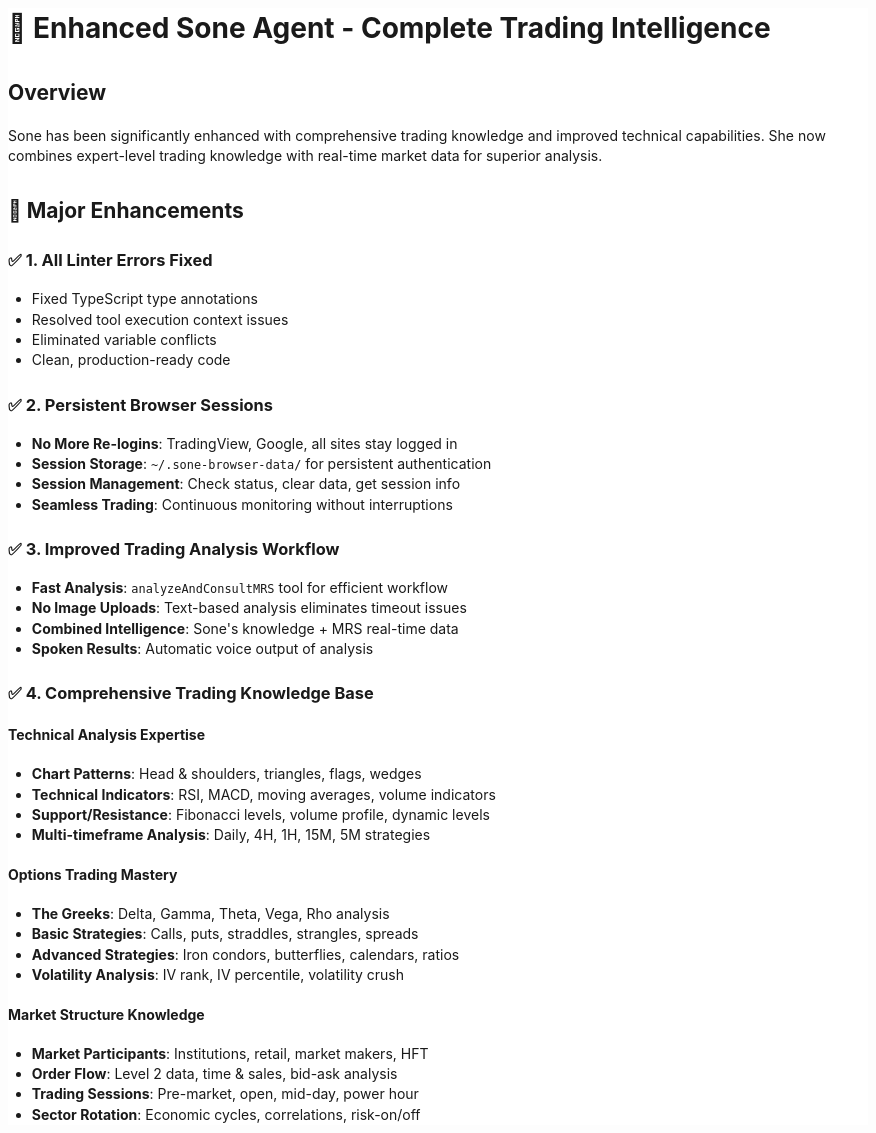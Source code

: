 # 🧠 Enhanced Sone Agent - Complete Trading Intelligence

## Overview

Sone has been significantly enhanced with comprehensive trading knowledge and improved technical capabilities. She now combines expert-level trading knowledge with real-time market data for superior analysis.

## 🎯 Major Enhancements

### ✅ **1. All Linter Errors Fixed**
- Fixed TypeScript type annotations
- Resolved tool execution context issues
- Eliminated variable conflicts
- Clean, production-ready code

### ✅ **2. Persistent Browser Sessions**
- **No More Re-logins**: TradingView, Google, all sites stay logged in
- **Session Storage**: `~/.sone-browser-data/` for persistent authentication
- **Session Management**: Check status, clear data, get session info
- **Seamless Trading**: Continuous monitoring without interruptions

### ✅ **3. Improved Trading Analysis Workflow**
- **Fast Analysis**: `analyzeAndConsultMRS` tool for efficient workflow
- **No Image Uploads**: Text-based analysis eliminates timeout issues
- **Combined Intelligence**: Sone's knowledge + MRS real-time data
- **Spoken Results**: Automatic voice output of analysis

### ✅ **4. Comprehensive Trading Knowledge Base**

#### **Technical Analysis Expertise**
- **Chart Patterns**: Head & shoulders, triangles, flags, wedges
- **Technical Indicators**: RSI, MACD, moving averages, volume indicators
- **Support/Resistance**: Fibonacci levels, volume profile, dynamic levels
- **Multi-timeframe Analysis**: Daily, 4H, 1H, 15M, 5M strategies

#### **Options Trading Mastery**
- **The Greeks**: Delta, Gamma, Theta, Vega, Rho analysis
- **Basic Strategies**: Calls, puts, straddles, strangles, spreads
- **Advanced Strategies**: Iron condors, butterflies, calendars, ratios
- **Volatility Analysis**: IV rank, IV percentile, volatility crush

#### **Market Structure Knowledge**
- **Market Participants**: Institutions, retail, market makers, HFT
- **Order Flow**: Level 2 data, time & sales, bid-ask analysis
- **Trading Sessions**: Pre-market, open, mid-day, power hour
- **Sector Rotation**: Economic cycles, correlations, risk-on/off
